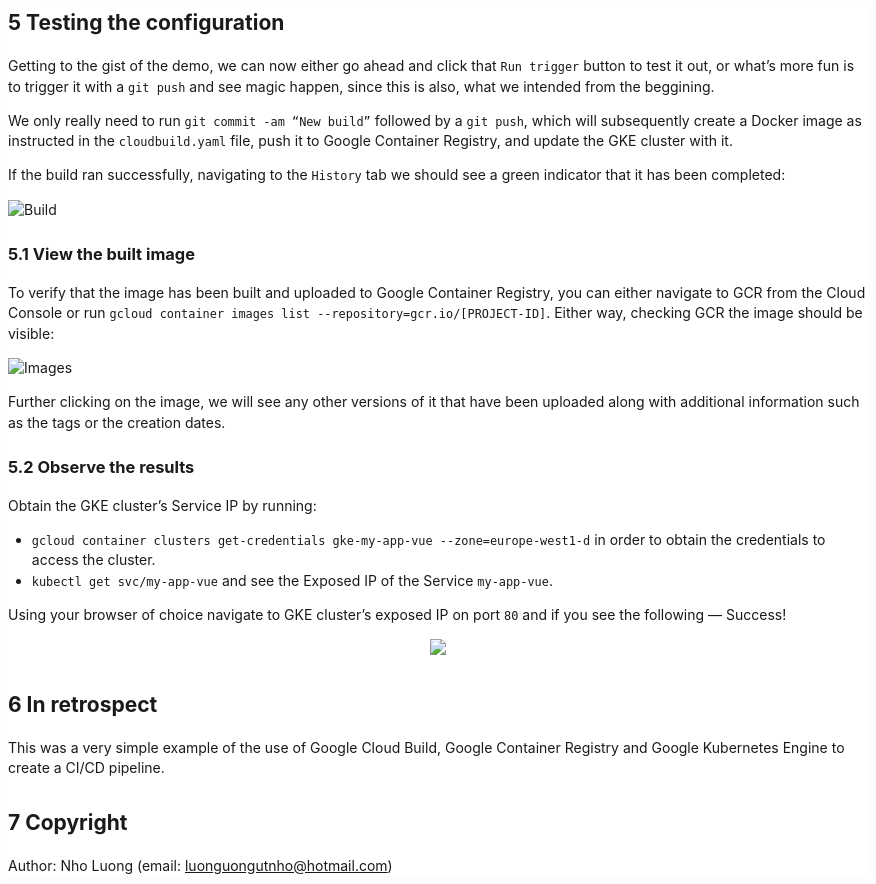 ## 5 Testing the configuration

Getting to the gist of the demo, we can now either go ahead and click that `Run trigger` button to test it out, or what’s more fun is to trigger it with a `git push` and see magic happen, since this is also, what we intended from the beggining.

We only really need to run `git commit -am “New build”` followed by a `git push`, which will subsequently create a Docker image as instructed in the `cloudbuild.yaml` file, push it to Google Container Registry, and update the GKE cluster with it. 

If the build ran successfully, navigating to the `History` tab we should see a green indicator that it has been completed:

![Build](https://snipboard.io/6O1yRY.jpg)

### 5.1 View the built image

To verify that the image has been built and uploaded to Google Container Registry, you can either navigate to GCR from the Cloud Console or run `gcloud container images list --repository=gcr.io/[PROJECT-ID]`. Either way, checking GCR the image should be visible:

![Images](https://snipboard.io/jVzAm6.jpg)

Further clicking on the image, we will see any other versions of it that have been uploaded along with additional information such as the tags or the creation dates.

### 5.2 Observe the results

Obtain the GKE cluster’s Service IP by running:

- `gcloud container clusters get-credentials gke-my-app-vue --zone=europe-west1-d` in order to obtain the credentials to access the cluster.
- `kubectl get svc/my-app-vue` and see the Exposed IP of the Service `my-app-vue`.

Using your browser of choice navigate to GKE cluster’s exposed IP on port `80` and if you see the following — Success!

<p align="center">
  <img src="https://snipboard.io/ALmJwC.jpg">
</p>

## 6 In retrospect

This was a very simple example of the use of Google Cloud Build, Google Container Registry and Google Kubernetes Engine to create a CI/CD pipeline.

## 7 Copyright
Author: Nho Luong (email: luonguongutnho@hotmail.com)